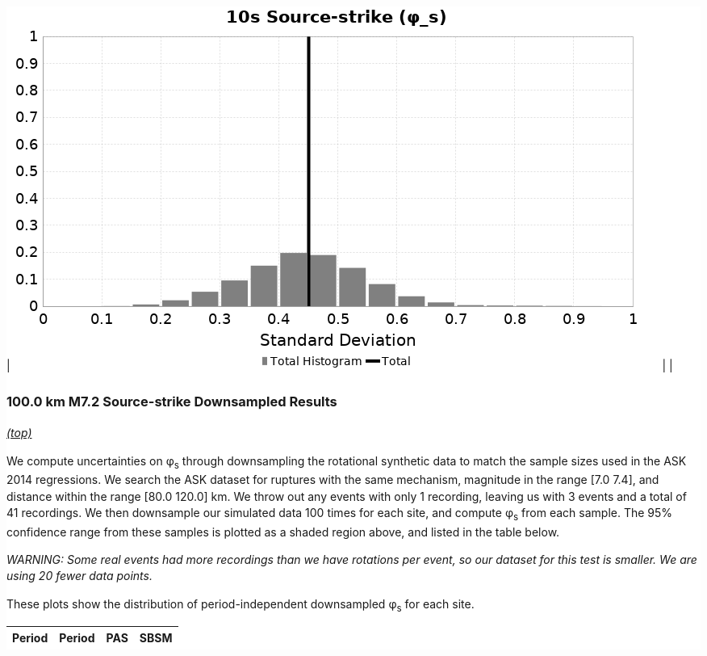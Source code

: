 | ![10s](resources/source_strike_m7.2_100km_10s_hist.png) |  |

### 100.0 km M7.2 Source-strike Downsampled Results
*[(top)](#table-of-contents)*

We compute uncertainties on &phi;<sub>s</sub> through downsampling the rotational synthetic data to match the sample sizes used in the ASK 2014 regressions. We search the ASK dataset for ruptures with the same mechanism, magnitude in the range [7.0 7.4], and distance within the range [80.0 120.0] km. We throw out any events with only 1 recording, leaving us with 3 events and a total of 41 recordings. We then downsample our simulated data 100 times for each site, and compute &phi;<sub>s</sub> from each sample. The 95% confidence range from these samples is plotted as a shaded region above, and listed in the table below.

*WARNING: Some real events had more recordings than we have rotations per event, so our dataset for this test is smaller. We are using 20 fewer data points.*

These plots show the distribution of period-independent downsampled &phi;<sub>s</sub> for each site.

| Period | Period | **PAS** | **SBSM** |
|-----|-----|-----|-----|